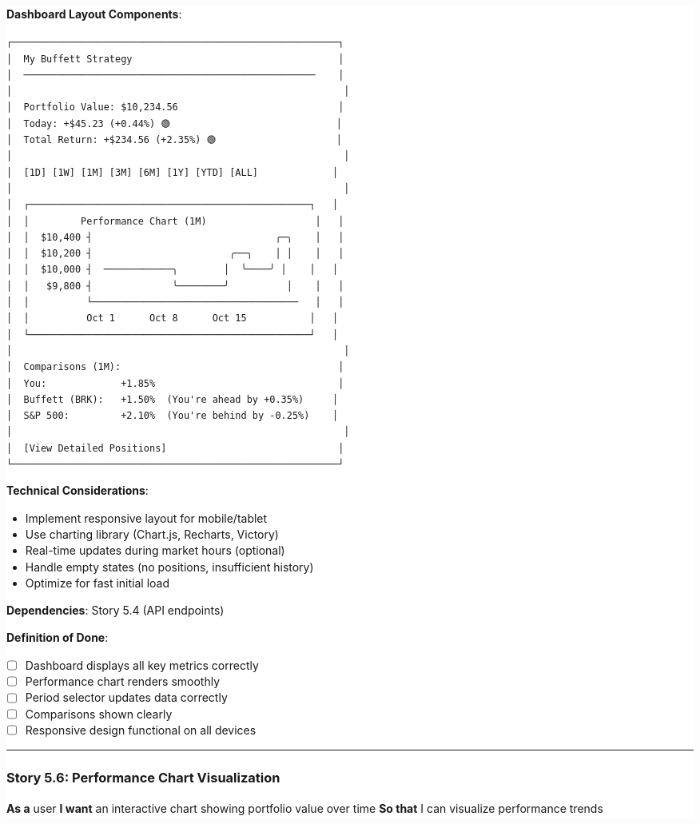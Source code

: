 **Dashboard Layout Components**:
```
┌─────────────────────────────────────────────────────────┐
│  My Buffett Strategy                                    │
│  ───────────────────────────────────────────────────    │
│                                                          │
│  Portfolio Value: $10,234.56                            │
│  Today: +$45.23 (+0.44%) 🟢                             │
│  Total Return: +$234.56 (+2.35%) 🟢                     │
│                                                          │
│  [1D] [1W] [1M] [3M] [6M] [1Y] [YTD] [ALL]             │
│                                                          │
│  ┌─────────────────────────────────────────────────┐   │
│  │         Performance Chart (1M)                   │   │
│  │  $10,400 ┤                                ╭─╮    │   │
│  │  $10,200 ┤                        ╭──╮    │ │    │   │
│  │  $10,000 ┤  ────────────╮        │  ╰────╯ │    │   │
│  │   $9,800 ┤              ╰────────╯          │    │   │
│  │          └────────────────────────────────────   │   │
│  │          Oct 1      Oct 8      Oct 15           │   │
│  └─────────────────────────────────────────────────┘   │
│                                                          │
│  Comparisons (1M):                                      │
│  You:             +1.85%                                │
│  Buffett (BRK):   +1.50%  (You're ahead by +0.35%)     │
│  S&P 500:         +2.10%  (You're behind by -0.25%)    │
│                                                          │
│  [View Detailed Positions]                              │
└─────────────────────────────────────────────────────────┘
```

**Technical Considerations**:
- Implement responsive layout for mobile/tablet
- Use charting library (Chart.js, Recharts, Victory)
- Real-time updates during market hours (optional)
- Handle empty states (no positions, insufficient history)
- Optimize for fast initial load

**Dependencies**: Story 5.4 (API endpoints)

**Definition of Done**:
- [ ] Dashboard displays all key metrics correctly
- [ ] Performance chart renders smoothly
- [ ] Period selector updates data correctly
- [ ] Comparisons shown clearly
- [ ] Responsive design functional on all devices

---

### Story 5.6: Performance Chart Visualization

**As a** user
**I want** an interactive chart showing portfolio value over time
**So that** I can visualize performance trends
